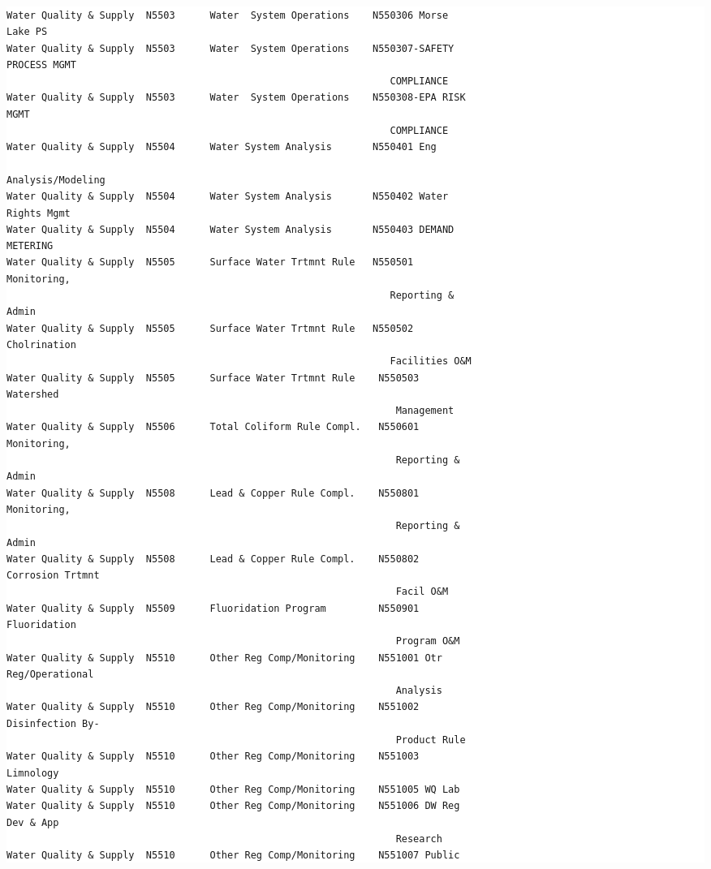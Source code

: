     Water Quality & Supply  N5503      Water  System Operations    N550306 Morse  
    Lake PS  
    Water Quality & Supply  N5503      Water  System Operations    N550307-SAFETY  
    PROCESS MGMT  
                                                                      COMPLIANCE  
    Water Quality & Supply  N5503      Water  System Operations    N550308-EPA RISK  
    MGMT  
                                                                      COMPLIANCE  
    Water Quality & Supply  N5504      Water System Analysis       N550401 Eng  
  
    Analysis/Modeling  
    Water Quality & Supply  N5504      Water System Analysis       N550402 Water  
    Rights Mgmt  
    Water Quality & Supply  N5504      Water System Analysis       N550403 DEMAND  
    METERING  
    Water Quality & Supply  N5505      Surface Water Trtmnt Rule   N550501  
    Monitoring,  
                                                                      Reporting &  
    Admin  
    Water Quality & Supply  N5505      Surface Water Trtmnt Rule   N550502  
    Cholrination  
                                                                      Facilities O&M  
    Water Quality & Supply  N5505      Surface Water Trtmnt Rule    N550503  
    Watershed  
                                                                       Management  
    Water Quality & Supply  N5506      Total Coliform Rule Compl.   N550601  
    Monitoring,  
                                                                       Reporting &  
    Admin  
    Water Quality & Supply  N5508      Lead & Copper Rule Compl.    N550801  
    Monitoring,  
                                                                       Reporting &  
    Admin  
    Water Quality & Supply  N5508      Lead & Copper Rule Compl.    N550802  
    Corrosion Trtmnt  
                                                                       Facil O&M  
    Water Quality & Supply  N5509      Fluoridation Program         N550901  
    Fluoridation  
                                                                       Program O&M  
    Water Quality & Supply  N5510      Other Reg Comp/Monitoring    N551001 Otr  
    Reg/Operational  
                                                                       Analysis  
    Water Quality & Supply  N5510      Other Reg Comp/Monitoring    N551002  
    Disinfection By-  
                                                                       Product Rule  
    Water Quality & Supply  N5510      Other Reg Comp/Monitoring    N551003  
    Limnology  
    Water Quality & Supply  N5510      Other Reg Comp/Monitoring    N551005 WQ Lab  
    Water Quality & Supply  N5510      Other Reg Comp/Monitoring    N551006 DW Reg  
    Dev & App  
                                                                       Research  
    Water Quality & Supply  N5510      Other Reg Comp/Monitoring    N551007 Public  
  
